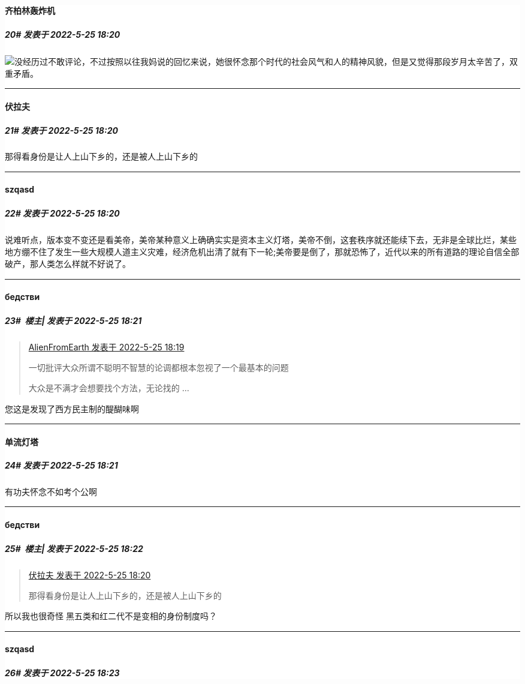 ####  齐柏林轰炸机  
##### 20#       发表于 2022-5-25 18:20

<img src="https://static.saraba1st.com/image/smiley/face2017/067.png" referrerpolicy="no-referrer">没经历过不敢评论，不过按照以往我妈说的回忆来说，她很怀念那个时代的社会风气和人的精神风貌，但是又觉得那段岁月太辛苦了，双重矛盾。

*****

####  伏拉夫  
##### 21#       发表于 2022-5-25 18:20

那得看身份是让人上山下乡的，还是被人上山下乡的

*****

####  szqasd  
##### 22#       发表于 2022-5-25 18:20

说难听点，版本变不变还是看美帝，美帝某种意义上确确实实是资本主义灯塔，美帝不倒，这套秩序就还能续下去，无非是全球比烂，某些地方绷不住了发生一些大规模人道主义灾难，经济危机出清了就有下一轮;美帝要是倒了，那就恐怖了，近代以来的所有道路的理论自信全部破产，那人类怎么样就不好说了。

*****

####  бедстви  
##### 23#         楼主| 发表于 2022-5-25 18:21

<blockquote><a href="httphttps://bbs.saraba1st.com/2b/forum.php?mod=redirect&amp;goto=findpost&amp;pid=55987154&amp;ptid=2071388" target="_blank">AlienFromEarth 发表于 2022-5-25 18:19</a>

一切批评大众所谓不聪明不智慧的论调都根本忽视了一个最基本的问题

大众是不满才会想要找个方法，无论找的 ...</blockquote>
您这是发现了西方民主制的醍醐味啊

*****

####  单流灯塔  
##### 24#       发表于 2022-5-25 18:21

有功夫怀念不如考个公啊

*****

####  бедстви  
##### 25#         楼主| 发表于 2022-5-25 18:22

<blockquote><a href="httphttps://bbs.saraba1st.com/2b/forum.php?mod=redirect&amp;goto=findpost&amp;pid=55987168&amp;ptid=2071388" target="_blank">伏拉夫 发表于 2022-5-25 18:20</a>

那得看身份是让人上山下乡的，还是被人上山下乡的</blockquote>
所以我也很奇怪 黑五类和红二代不是变相的身份制度吗？

*****

####  szqasd  
##### 26#       发表于 2022-5-25 18:23
